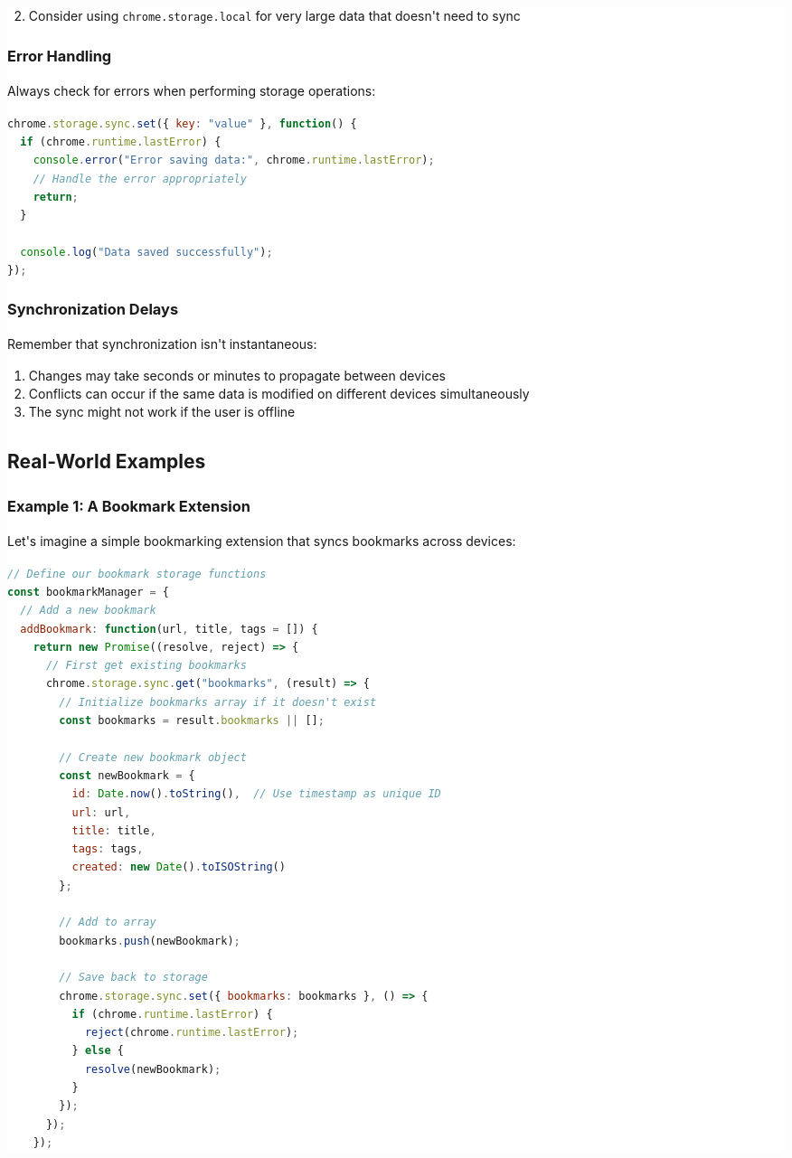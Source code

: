 2. Consider using `chrome.storage.local` for very large data that doesn't need to sync

### Error Handling

Always check for errors when performing storage operations:

```javascript
chrome.storage.sync.set({ key: "value" }, function() {
  if (chrome.runtime.lastError) {
    console.error("Error saving data:", chrome.runtime.lastError);
    // Handle the error appropriately
    return;
  }
  
  console.log("Data saved successfully");
});
```

### Synchronization Delays

Remember that synchronization isn't instantaneous:

1. Changes may take seconds or minutes to propagate between devices
2. Conflicts can occur if the same data is modified on different devices simultaneously
3. The sync might not work if the user is offline

## Real-World Examples

### Example 1: A Bookmark Extension

Let's imagine a simple bookmarking extension that syncs bookmarks across devices:

```javascript
// Define our bookmark storage functions
const bookmarkManager = {
  // Add a new bookmark
  addBookmark: function(url, title, tags = []) {
    return new Promise((resolve, reject) => {
      // First get existing bookmarks
      chrome.storage.sync.get("bookmarks", (result) => {
        // Initialize bookmarks array if it doesn't exist
        const bookmarks = result.bookmarks || [];
      
        // Create new bookmark object
        const newBookmark = {
          id: Date.now().toString(),  // Use timestamp as unique ID
          url: url,
          title: title,
          tags: tags,
          created: new Date().toISOString()
        };
      
        // Add to array
        bookmarks.push(newBookmark);
      
        // Save back to storage
        chrome.storage.sync.set({ bookmarks: bookmarks }, () => {
          if (chrome.runtime.lastError) {
            reject(chrome.runtime.lastError);
          } else {
            resolve(newBookmark);
          }
        });
      });
    });
```